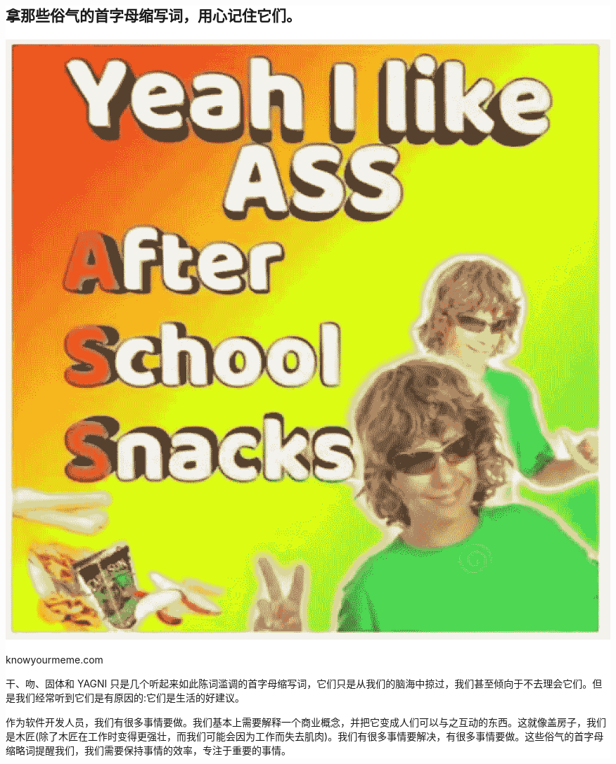 ## 拿那些俗气的首字母缩写词，用心记住它们。

![](img/a2281d32073430811e2ecf4ffa449f0a.png)

knowyourmeme.com

干、吻、固体和 YAGNI 只是几个听起来如此陈词滥调的首字母缩写词，它们只是从我们的脑海中掠过，我们甚至倾向于不去理会它们。但是我们经常听到它们是有原因的:它们是生活的好建议。

作为软件开发人员，我们有很多事情要做。我们基本上需要解释一个商业概念，并把它变成人们可以与之互动的东西。这就像盖房子，我们是木匠(除了木匠在工作时变得更强壮，而我们可能会因为工作而失去肌肉)。我们有很多事情要解决，有很多事情要做。这些俗气的首字母缩略词提醒我们，我们需要保持事情的效率，专注于重要的事情。

